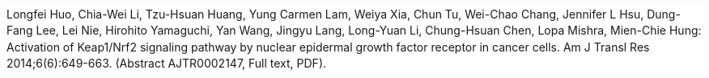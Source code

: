 Longfei Huo, Chia-Wei Li, Tzu-Hsuan Huang, Yung Carmen Lam, Weiya Xia,
Chun Tu, Wei-Chao Chang, Jennifer L Hsu, Dung-Fang Lee, Lei Nie,
Hirohito Yamaguchi, Yan Wang, Jingyu Lang, Long-Yuan Li, Chung-Hsuan
Chen, Lopa Mishra, Mien-Chie Hung: Activation of Keap1/Nrf2 signaling
pathway by nuclear epidermal growth factor receptor in cancer cells. Am
J Transl Res 2014;6(6):649-663. (Abstract AJTR0002147, Full text, PDF).

